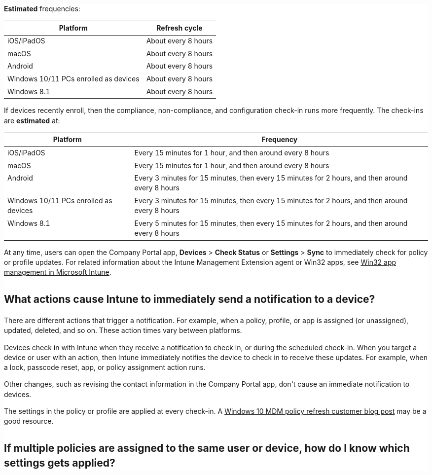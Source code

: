 **Estimated** frequencies:

| Platform | Refresh cycle|
| --- | --- |
| iOS/iPadOS | About every 8 hours |
| macOS | About every 8 hours |
| Android | About every 8 hours |
| Windows 10/11 PCs enrolled as devices | About every 8 hours |
| Windows 8.1 | About every 8 hours |

If devices recently enroll, then the compliance, non-compliance, and configuration check-in runs more frequently. The check-ins are **estimated** at:

| Platform | Frequency |
| --- | --- |
| iOS/iPadOS | Every 15 minutes for 1 hour, and then around every 8 hours |  
| macOS | Every 15 minutes for 1 hour, and then around every 8 hours | 
| Android | Every 3 minutes for 15 minutes, then every 15 minutes for 2 hours, and then around every 8 hours | 
| Windows 10/11 PCs enrolled as devices | Every 3 minutes for 15 minutes, then every 15 minutes for 2 hours, and then around every 8 hours | 
| Windows 8.1 | Every 5 minutes for 15 minutes, then every 15 minutes for 2 hours, and then around every 8 hours | 

At any time, users can open the Company Portal app, **Devices** > **Check Status** or **Settings** > **Sync** to immediately check for policy or profile updates. For related information about the Intune Management Extension agent or Win32 apps, see [Win32 app management in Microsoft Intune](../apps/apps-win32-app-management.md).

## What actions cause Intune to immediately send a notification to a device?

There are different actions that trigger a notification. For example, when a policy, profile, or app is assigned (or unassigned), updated, deleted, and so on. These action times vary between platforms.

Devices check in with Intune when they receive a notification to check in, or during the scheduled check-in. When you target a device or user with an action, then Intune immediately notifies the device to check in to receive these updates. For example, when a lock, passcode reset, app, or policy assignment action runs.

Other changes, such as revising the contact information in the Company Portal app, don't cause an immediate notification to devices.

The settings in the policy or profile are applied at every check-in. A [Windows 10 MDM policy refresh customer blog post](https://www.petervanderwoude.nl/post/windows-10-mdm-policy-refresh/) may be a good resource.

## If multiple policies are assigned to the same user or device, how do I know which settings gets applied?
